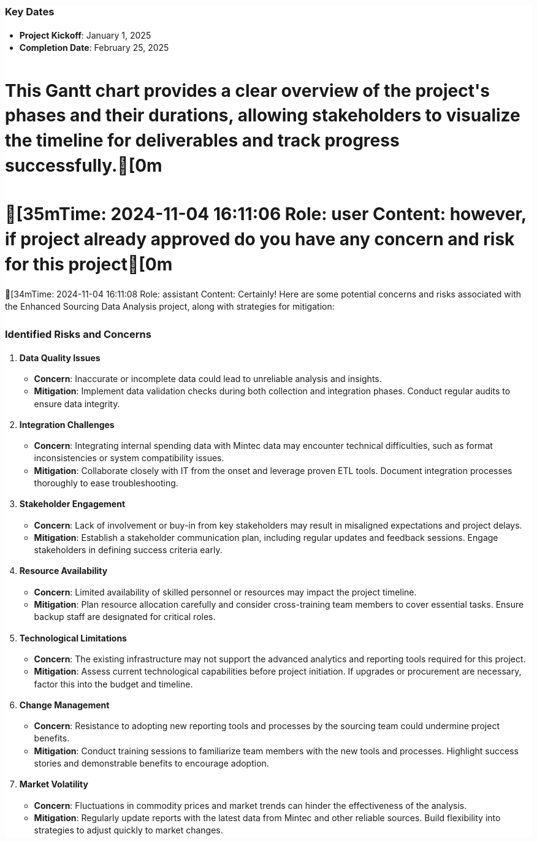### Key Dates
- **Project Kickoff**: January 1, 2025
- **Completion Date**: February 25, 2025

This Gantt chart provides a clear overview of the project's phases and their durations, allowing stakeholders to visualize the timeline for deliverables and track progress successfully.[0m
==================================================
[35mTime: 2024-11-04 16:11:06
Role: user
Content: however, if project already approved do you have any concern and risk for this project[0m
==================================================
[34mTime: 2024-11-04 16:11:08
Role: assistant
Content: Certainly! Here are some potential concerns and risks associated with the Enhanced Sourcing Data Analysis project, along with strategies for mitigation:

### Identified Risks and Concerns

1. **Data Quality Issues**
   - **Concern**: Inaccurate or incomplete data could lead to unreliable analysis and insights.
   - **Mitigation**: Implement data validation checks during both collection and integration phases. Conduct regular audits to ensure data integrity.

2. **Integration Challenges**
   - **Concern**: Integrating internal spending data with Mintec data may encounter technical difficulties, such as format inconsistencies or system compatibility issues.
   - **Mitigation**: Collaborate closely with IT from the onset and leverage proven ETL tools. Document integration processes thoroughly to ease troubleshooting.

3. **Stakeholder Engagement**
   - **Concern**: Lack of involvement or buy-in from key stakeholders may result in misaligned expectations and project delays.
   - **Mitigation**: Establish a stakeholder communication plan, including regular updates and feedback sessions. Engage stakeholders in defining success criteria early.

4. **Resource Availability**
   - **Concern**: Limited availability of skilled personnel or resources may impact the project timeline.
   - **Mitigation**: Plan resource allocation carefully and consider cross-training team members to cover essential tasks. Ensure backup staff are designated for critical roles.

5. **Technological Limitations**
   - **Concern**: The existing infrastructure may not support the advanced analytics and reporting tools required for this project.
   - **Mitigation**: Assess current technological capabilities before project initiation. If upgrades or procurement are necessary, factor this into the budget and timeline.

6. **Change Management**
   - **Concern**: Resistance to adopting new reporting tools and processes by the sourcing team could undermine project benefits.
   - **Mitigation**: Conduct training sessions to familiarize team members with the new tools and processes. Highlight success stories and demonstrable benefits to encourage adoption.

7. **Market Volatility**
   - **Concern**: Fluctuations in commodity prices and market trends can hinder the effectiveness of the analysis.
   - **Mitigation**: Regularly update reports with the latest data from Mintec and other reliable sources. Build flexibility into strategies to adjust quickly to market changes.
